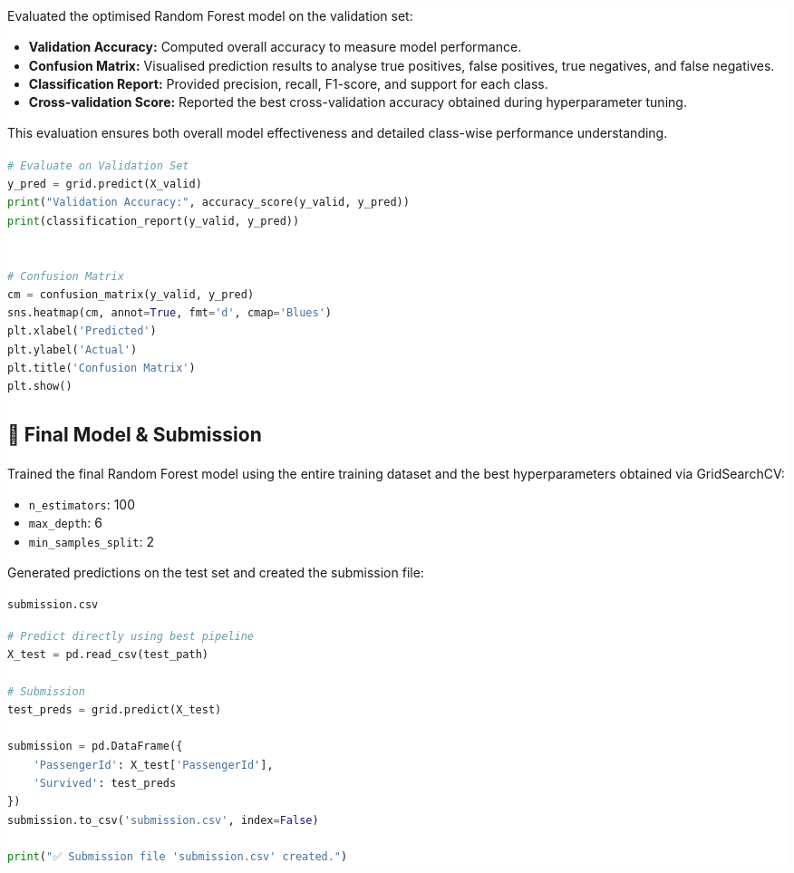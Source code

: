 Evaluated the optimised Random Forest model on the validation set:

- **Validation Accuracy:** Computed overall accuracy to measure model performance.
- **Confusion Matrix:** Visualised prediction results to analyse true positives, false positives, true negatives, and false negatives.
- **Classification Report:** Provided precision, recall, F1-score, and support for each class.
- **Cross-validation Score:** Reported the best cross-validation accuracy obtained during hyperparameter tuning.

This evaluation ensures both overall model effectiveness and detailed class-wise performance understanding.


```python
# Evaluate on Validation Set
y_pred = grid.predict(X_valid)
print("Validation Accuracy:", accuracy_score(y_valid, y_pred))
print(classification_report(y_valid, y_pred))


# Confusion Matrix
cm = confusion_matrix(y_valid, y_pred)
sns.heatmap(cm, annot=True, fmt='d', cmap='Blues')
plt.xlabel('Predicted')
plt.ylabel('Actual')
plt.title('Confusion Matrix')
plt.show()
```

## 🚀 Final Model & Submission

Trained the final Random Forest model using the entire training dataset and the best hyperparameters obtained via GridSearchCV:

- `n_estimators`: 100
- `max_depth`: 6
- `min_samples_split`: 2

Generated predictions on the test set and created the submission file:

`submission.csv`


```python
# Predict directly using best pipeline
X_test = pd.read_csv(test_path)

# Submission
test_preds = grid.predict(X_test)

submission = pd.DataFrame({
    'PassengerId': X_test['PassengerId'],
    'Survived': test_preds
})
submission.to_csv('submission.csv', index=False)

print("✅ Submission file 'submission.csv' created.")
```
